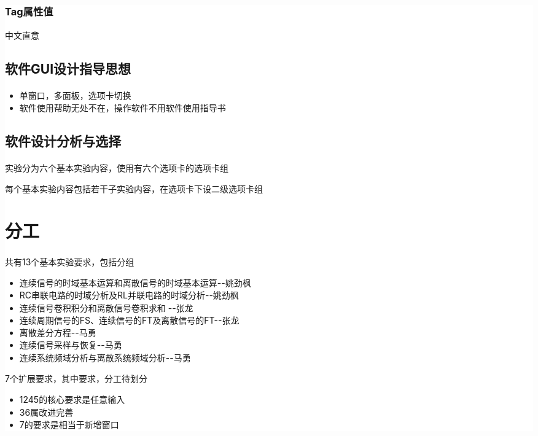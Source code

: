 ### Tag属性值

中文直意

## 软件GUI设计指导思想

- 单窗口，多面板，选项卡切换
- 软件使用帮助无处不在，操作软件不用软件使用指导书

## 软件设计分析与选择

实验分为六个基本实验内容，使用有六个选项卡的选项卡组

每个基本实验内容包括若干子实验内容，在选项卡下设二级选项卡组



# 分工

共有13个基本实验要求，包括分组

- 连续信号的时域基本运算和离散信号的时域基本运算--姚劲枫
- RC串联电路的时域分析及RL并联电路的时域分析--姚劲枫
- 连续信号卷积积分和离散信号卷积求和 --张龙
- 连续周期信号的FS、连续信号的FT及离散信号的FT--张龙
- 离散差分方程--马勇
- 连续信号采样与恢复--马勇
- 连续系统频域分析与离散系统频域分析--马勇

7个扩展要求，其中要求，分工待划分

- 1245的核心要求是任意输入
- 36属改进完善
- 7的要求是相当于新增窗口